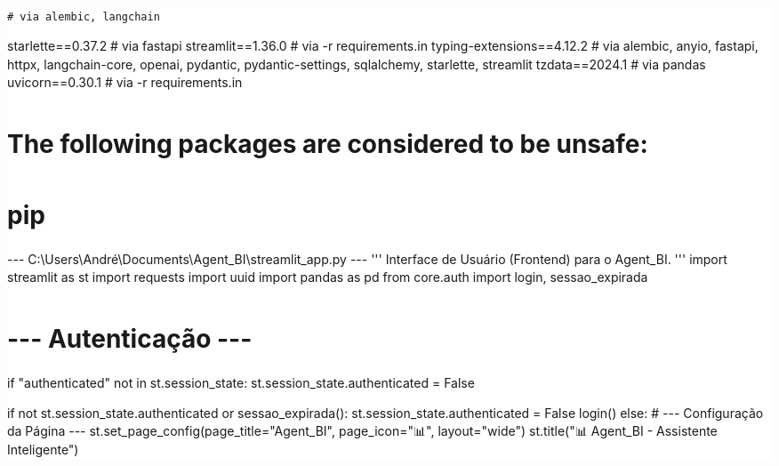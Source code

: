     # via alembic, langchain
starlette==0.37.2
    # via fastapi
streamlit==1.36.0
    # via -r requirements.in
typing-extensions==4.12.2
    # via alembic, anyio, fastapi, httpx, langchain-core, openai, pydantic, pydantic-settings, sqlalchemy, starlette, streamlit
tzdata==2024.1
    # via pandas
uvicorn==0.30.1
    # via -r requirements.in

# The following packages are considered to be unsafe:
# pip

--- C:\Users\André\Documents\Agent_BI\streamlit_app.py ---
'''
Interface de Usuário (Frontend) para o Agent_BI.
'''
import streamlit as st
import requests
import uuid
import pandas as pd
from core.auth import login, sessao_expirada

# --- Autenticação ---
if "authenticated" not in st.session_state:
    st.session_state.authenticated = False

if not st.session_state.authenticated or sessao_expirada():
    st.session_state.authenticated = False
    login()
else:
    # --- Configuração da Página ---
    st.set_page_config(page_title="Agent_BI", page_icon="📊", layout="wide")
    st.title("📊 Agent_BI - Assistente Inteligente")
